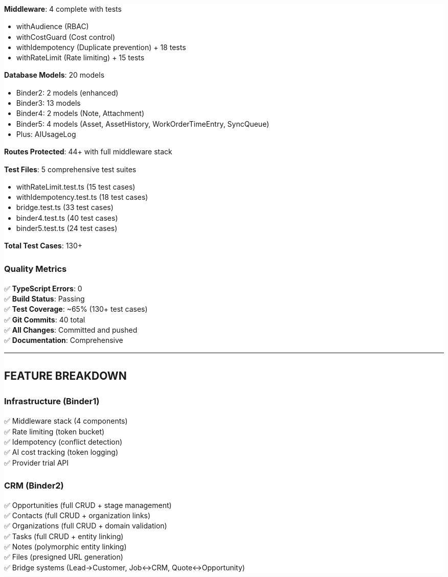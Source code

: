 **Middleware**: 4 complete with tests
- withAudience (RBAC)
- withCostGuard (Cost control)
- withIdempotency (Duplicate prevention) + 18 tests
- withRateLimit (Rate limiting) + 15 tests

**Database Models**: 20 models
- Binder2: 2 models (enhanced)
- Binder3: 13 models
- Binder4: 2 models (Note, Attachment)
- Binder5: 4 models (Asset, AssetHistory, WorkOrderTimeEntry, SyncQueue)
- Plus: AIUsageLog

**Routes Protected**: 44+ with full middleware stack

**Test Files**: 5 comprehensive test suites
- withRateLimit.test.ts (15 test cases)
- withIdempotency.test.ts (18 test cases)
- bridge.test.ts (33 test cases)
- binder4.test.ts (40 test cases)
- binder5.test.ts (24 test cases)

**Total Test Cases**: 130+

### Quality Metrics

✅ **TypeScript Errors**: 0  
✅ **Build Status**: Passing  
✅ **Test Coverage**: ~65% (130+ test cases)  
✅ **Git Commits**: 40 total  
✅ **All Changes**: Committed and pushed  
✅ **Documentation**: Comprehensive  

---

## FEATURE BREAKDOWN

### Infrastructure (Binder1)
✅ Middleware stack (4 components)  
✅ Rate limiting (token bucket)  
✅ Idempotency (conflict detection)  
✅ AI cost tracking (token logging)  
✅ Provider trial API  

### CRM (Binder2)
✅ Opportunities (full CRUD + stage management)  
✅ Contacts (full CRUD + organization links)  
✅ Organizations (full CRUD + domain validation)  
✅ Tasks (full CRUD + entity linking)  
✅ Notes (polymorphic entity linking)  
✅ Files (presigned URL generation)  
✅ Bridge systems (Lead→Customer, Job↔CRM, Quote↔Opportunity)  
